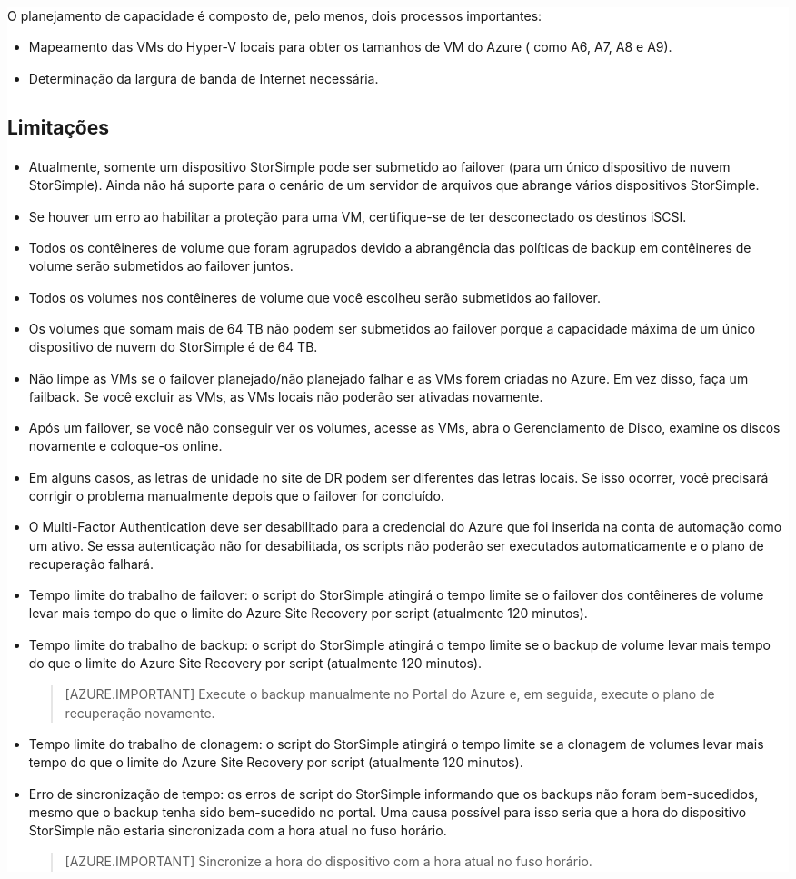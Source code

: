 
O planejamento de capacidade é composto de, pelo menos, dois processos importantes:

-   Mapeamento das VMs do Hyper-V locais para obter os tamanhos de VM do Azure ( como A6, A7, A8 e A9).

-   Determinação da largura de banda de Internet necessária.

## Limitações

- Atualmente, somente um dispositivo StorSimple pode ser submetido ao failover (para um único dispositivo de nuvem StorSimple). Ainda não há suporte para o cenário de um servidor de arquivos que abrange vários dispositivos StorSimple.

- Se houver um erro ao habilitar a proteção para uma VM, certifique-se de ter desconectado os destinos iSCSI.

- Todos os contêineres de volume que foram agrupados devido a abrangência das políticas de backup em contêineres de volume serão submetidos ao failover juntos.

- Todos os volumes nos contêineres de volume que você escolheu serão submetidos ao failover.

- Os volumes que somam mais de 64 TB não podem ser submetidos ao failover porque a capacidade máxima de um único dispositivo de nuvem do StorSimple é de 64 TB.

- Não limpe as VMs se o failover planejado/não planejado falhar e as VMs forem criadas no Azure. Em vez disso, faça um failback. Se você excluir as VMs, as VMs locais não poderão ser ativadas novamente.

- Após um failover, se você não conseguir ver os volumes, acesse as VMs, abra o Gerenciamento de Disco, examine os discos novamente e coloque-os online.

- Em alguns casos, as letras de unidade no site de DR podem ser diferentes das letras locais. Se isso ocorrer, você precisará corrigir o problema manualmente depois que o failover for concluído.

- O Multi-Factor Authentication deve ser desabilitado para a credencial do Azure que foi inserida na conta de automação como um ativo. Se essa autenticação não for desabilitada, os scripts não poderão ser executados automaticamente e o plano de recuperação falhará.

- Tempo limite do trabalho de failover: o script do StorSimple atingirá o tempo limite se o failover dos contêineres de volume levar mais tempo do que o limite do Azure Site Recovery por script (atualmente 120 minutos).

- Tempo limite do trabalho de backup: o script do StorSimple atingirá o tempo limite se o backup de volume levar mais tempo do que o limite do Azure Site Recovery por script (atualmente 120 minutos).
 
	> [AZURE.IMPORTANT] Execute o backup manualmente no Portal do Azure e, em seguida, execute o plano de recuperação novamente.

- Tempo limite do trabalho de clonagem: o script do StorSimple atingirá o tempo limite se a clonagem de volumes levar mais tempo do que o limite do Azure Site Recovery por script (atualmente 120 minutos).

- Erro de sincronização de tempo: os erros de script do StorSimple informando que os backups não foram bem-sucedidos, mesmo que o backup tenha sido bem-sucedido no portal. Uma causa possível para isso seria que a hora do dispositivo StorSimple não estaria sincronizada com a hora atual no fuso horário.
 
	> [AZURE.IMPORTANT] Sincronize a hora do dispositivo com a hora atual no fuso horário.

